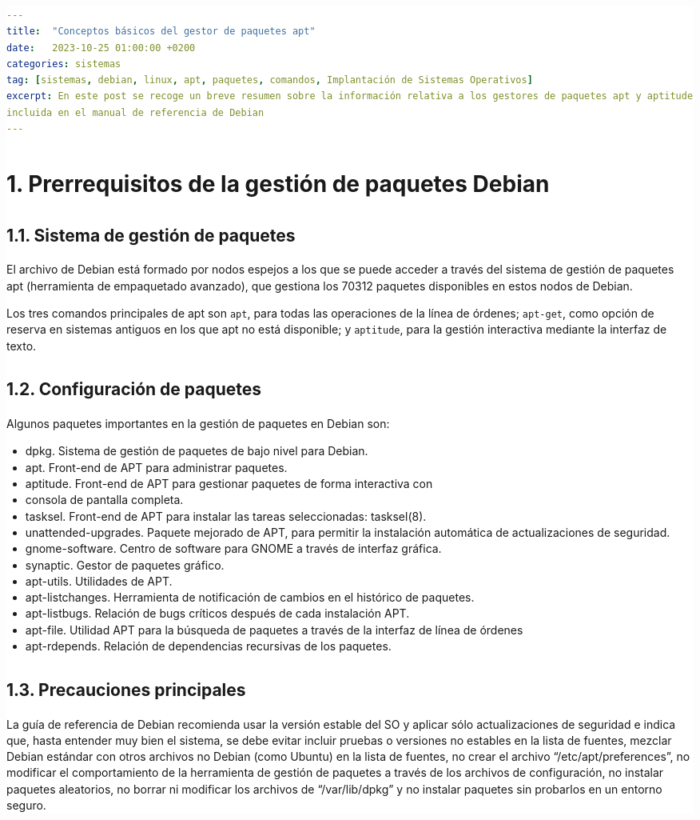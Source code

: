 ```yaml
---
title:  "Conceptos básicos del gestor de paquetes apt"
date:   2023-10-25 01:00:00 +0200
categories: sistemas
tag: [sistemas, debian, linux, apt, paquetes, comandos, Implantación de Sistemas Operativos]
excerpt: En este post se recoge un breve resumen sobre la información relativa a los gestores de paquetes apt y aptitude incluida en el manual de referencia de Debian
---
```


# 1. Prerrequisitos de la gestión de paquetes Debian

## 1.1. Sistema de gestión de paquetes

El archivo de Debian está formado por nodos espejos a los que se puede acceder a través del sistema de gestión de paquetes apt (herramienta de empaquetado avanzado), que gestiona los 70312 paquetes disponibles en estos nodos de Debian.

Los tres comandos principales de apt son `apt`, para todas las operaciones de la línea de órdenes; `apt-get`, como opción de reserva en sistemas antiguos en los que apt no está disponible; y `aptitude`, para la gestión interactiva mediante la interfaz de texto.

## 1.2. Configuración de paquetes

Algunos paquetes importantes en la gestión de paquetes en Debian son:

- dpkg. Sistema de gestión de paquetes de bajo nivel para Debian.
- apt. Front-end de APT para administrar paquetes.
- aptitude. Front-end de APT para gestionar paquetes de forma interactiva con
- consola de pantalla completa.
- tasksel. Front-end de APT para instalar las tareas seleccionadas: tasksel(8).
- unattended-upgrades. Paquete mejorado de APT, para permitir la instalación automática de actualizaciones de seguridad.
- gnome-software. Centro de software para GNOME a través de interfaz gráfica.
- synaptic. Gestor de paquetes gráfico.
- apt-utils. Utilidades de APT.
- apt-listchanges. Herramienta de notificación de cambios en el histórico de paquetes.
- apt-listbugs. Relación de bugs críticos después de cada instalación APT.
- apt-file. Utilidad APT para la búsqueda de paquetes a través de la interfaz de línea de órdenes
- apt-rdepends. Relación de dependencias recursivas de los paquetes.

## 1.3. Precauciones principales

La guía de referencia de Debian recomienda usar la versión estable del SO y aplicar sólo actualizaciones de seguridad e indica que, hasta entender muy bien el sistema, se debe evitar incluir pruebas o versiones no estables en la lista de fuentes, mezclar Debian estándar con otros archivos no Debian (como Ubuntu) en la lista de fuentes, no crear el archivo “/etc/apt/preferences”, no modificar el comportamiento de la herramienta de gestión de paquetes a través de los archivos de configuración, no instalar paquetes aleatorios, no borrar ni modificar los archivos de “/var/lib/dpkg” y no instalar paquetes sin probarlos en un entorno seguro.
